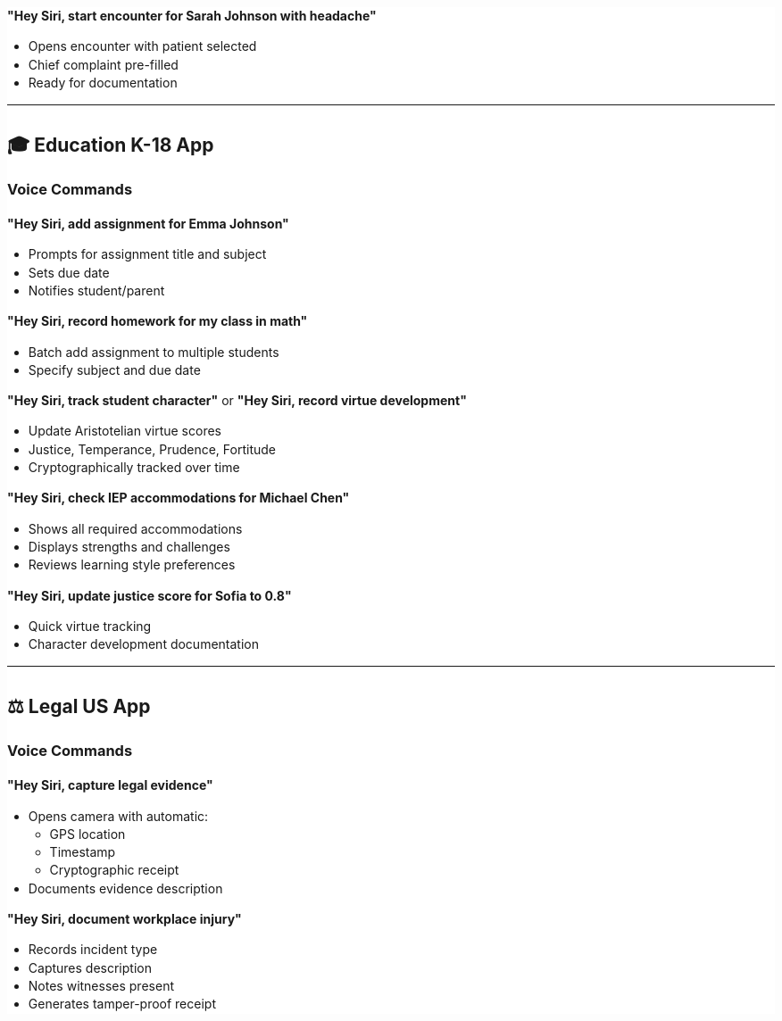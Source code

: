 **"Hey Siri, start encounter for Sarah Johnson with headache"**
- Opens encounter with patient selected
- Chief complaint pre-filled
- Ready for documentation

---

## 🎓 Education K-18 App

### Voice Commands

**"Hey Siri, add assignment for Emma Johnson"**
- Prompts for assignment title and subject
- Sets due date
- Notifies student/parent

**"Hey Siri, record homework for my class in math"**
- Batch add assignment to multiple students
- Specify subject and due date

**"Hey Siri, track student character"** or **"Hey Siri, record virtue development"**
- Update Aristotelian virtue scores
- Justice, Temperance, Prudence, Fortitude
- Cryptographically tracked over time

**"Hey Siri, check IEP accommodations for Michael Chen"**
- Shows all required accommodations
- Displays strengths and challenges
- Reviews learning style preferences

**"Hey Siri, update justice score for Sofia to 0.8"**
- Quick virtue tracking
- Character development documentation

---

## ⚖️ Legal US App

### Voice Commands

**"Hey Siri, capture legal evidence"**
- Opens camera with automatic:
  - GPS location
  - Timestamp
  - Cryptographic receipt
- Documents evidence description

**"Hey Siri, document workplace injury"**
- Records incident type
- Captures description
- Notes witnesses present
- Generates tamper-proof receipt

